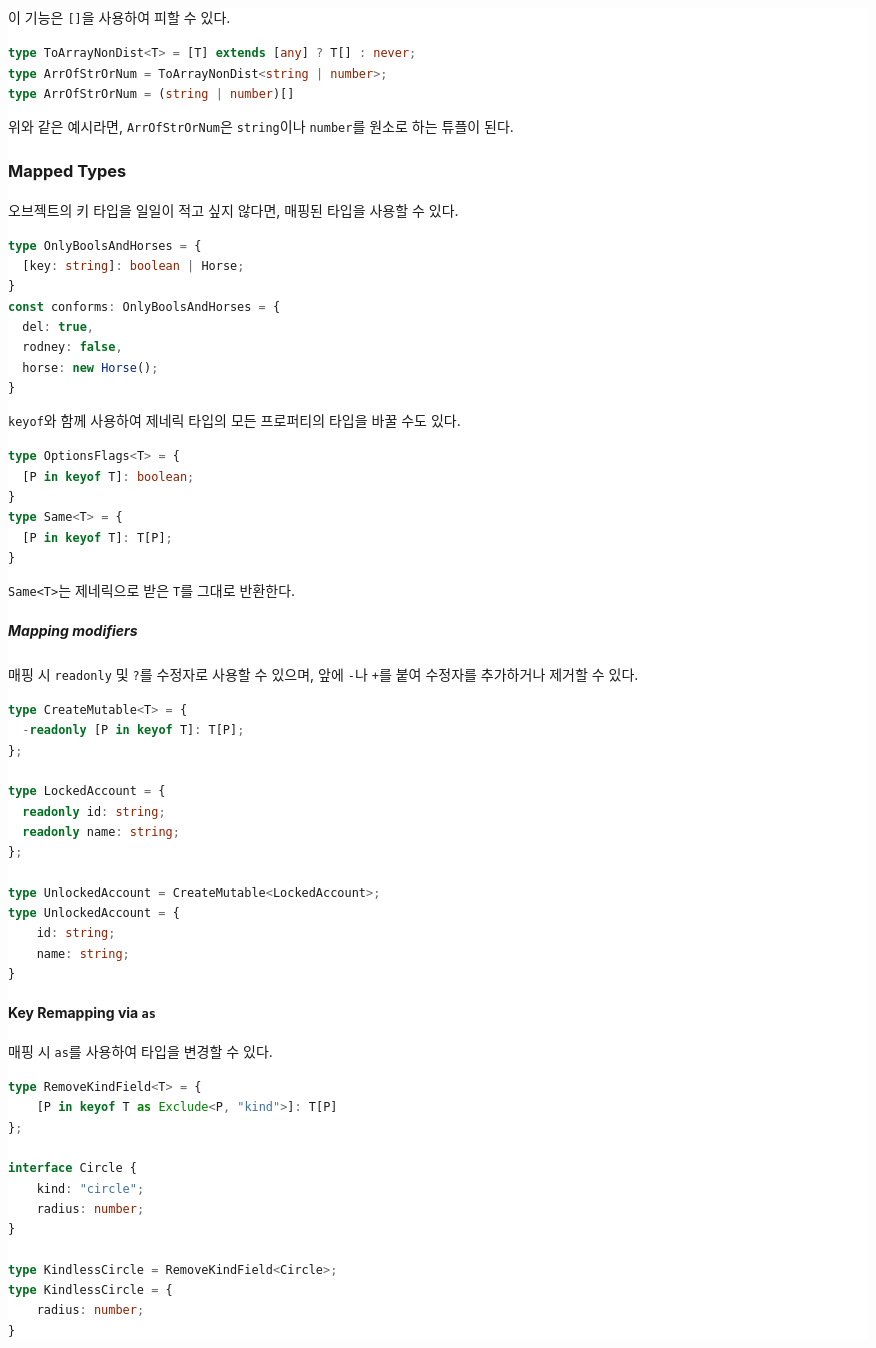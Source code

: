 이 기능은 `[]`을 사용하여 피할 수 있다.
```ts
type ToArrayNonDist<T> = [T] extends [any] ? T[] : never;
type ArrOfStrOrNum = ToArrayNonDist<string | number>;
type ArrOfStrOrNum = (string | number)[]
```
위와 같은 예시라면, `ArrOfStrOrNum`은 `string`이나 `number`를 원소로 하는 튜플이 된다.  

### Mapped Types
오브젝트의 키 타입을 일일이 적고 싶지 않다면, 매핑된 타입을 사용할 수 있다.
```ts
type OnlyBoolsAndHorses = {
  [key: string]: boolean | Horse;
}
const conforms: OnlyBoolsAndHorses = {
  del: true,
  rodney: false,
  horse: new Horse();
}
```
`keyof`와 함께 사용하여 제네릭 타입의 모든 프로퍼티의 타입을 바꿀 수도 있다.
```ts
type OptionsFlags<T> = {
  [P in keyof T]: boolean;
}
type Same<T> = {
  [P in keyof T]: T[P];
}
```
`Same<T>`는 제네릭으로 받은 `T`를 그대로 반환한다.

##### Mapping modifiers
매핑 시 `readonly` 및 `?`를 수정자로 사용할 수 있으며, 앞에 `-`나 `+`를 붙여 수정자를 추가하거나 제거할 수 있다.  
```ts
type CreateMutable<T> = {
  -readonly [P in keyof T]: T[P];
};
 
type LockedAccount = {
  readonly id: string;
  readonly name: string;
};
 
type UnlockedAccount = CreateMutable<LockedAccount>;
type UnlockedAccount = {
    id: string;
    name: string;
}
```
#### Key Remapping via `as`
매핑 시 `as`를 사용하여 타입을 변경할 수 있다.
```ts
type RemoveKindField<T> = {
    [P in keyof T as Exclude<P, "kind">]: T[P]
};
 
interface Circle {
    kind: "circle";
    radius: number;
}
 
type KindlessCircle = RemoveKindField<Circle>;
type KindlessCircle = {
    radius: number;
}
```

  [key in K]: T[key];